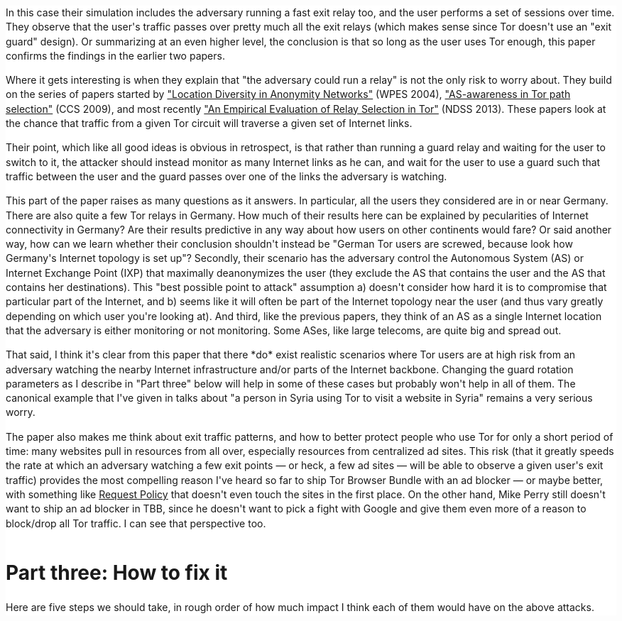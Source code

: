 In this case their simulation includes the adversary running a fast exit relay too, and the user performs a set of sessions over time. They observe that the user's traffic passes over pretty much all the exit relays (which makes sense since Tor doesn't use an "exit guard" design). Or summarizing at an even higher level, the conclusion is that so long as the user uses Tor enough, this paper confirms the findings in the earlier two papers.

Where it gets interesting is when they explain that "the adversary could run a relay" is not the only risk to worry about. They build on the series of papers started by ["Location Diversity in Anonymity Networks"](http://freehaven.net/anonbib/#feamster:wpes2004) (WPES 2004), ["AS-awareness in Tor path selection"](http://freehaven.net/anonbib/#DBLP:conf:ccs:EdmanS09) (CCS 2009), and most recently ["An Empirical Evaluation of Relay Selection in Tor"](http://freehaven.net/anonbib/#ndss13-relay-selection) (NDSS 2013). These papers look at the chance that traffic from a given Tor circuit will traverse a given set of Internet links.

Their point, which like all good ideas is obvious in retrospect, is that rather than running a guard relay and waiting for the user to switch to it, the attacker should instead monitor as many Internet links as he can, and wait for the user to use a guard such that traffic between the user and the guard passes over one of the links the adversary is watching.

This part of the paper raises as many questions as it answers. In particular, all the users they considered are in or near Germany. There are also quite a few Tor relays in Germany. How much of their results here can be explained by pecularities of Internet connectivity in Germany? Are their results predictive in any way about how users on other continents would fare? Or said another way, how can we learn whether their conclusion shouldn't instead be "German Tor users are screwed, because look how Germany's Internet topology is set up"? Secondly, their scenario has the adversary control the Autonomous System (AS) or Internet Exchange Point (IXP) that maximally deanonymizes the user (they exclude the AS that contains the user and the AS that contains her destinations). This "best possible point to attack" assumption a) doesn't consider how hard it is to compromise that particular part of the Internet, and b) seems like it will often be part of the Internet topology near the user (and thus vary greatly depending on which user you're looking at). And third, like the previous papers, they think of an AS as a single Internet location that the adversary is either monitoring or not monitoring. Some ASes, like large telecoms, are quite big and spread out.

That said, I think it's clear from this paper that there \*do\* exist realistic scenarios where Tor users are at high risk from an adversary watching the nearby Internet infrastructure and/or parts of the Internet backbone. Changing the guard rotation parameters as I describe in "Part three" below will help in some of these cases but probably won't help in all of them. The canonical example that I've given in talks about "a person in Syria using Tor to visit a website in Syria" remains a very serious worry.

The paper also makes me think about exit traffic patterns, and how to better protect people who use Tor for only a short period of time: many websites pull in resources from all over, especially resources from centralized ad sites. This risk (that it greatly speeds the rate at which an adversary watching a few exit points — or heck, a few ad sites — will be able to observe a given user's exit traffic) provides the most compelling reason I've heard so far to ship Tor Browser Bundle with an ad blocker — or maybe better, with something like [Request Policy](https://www.requestpolicy.com/) that doesn't even touch the sites in the first place. On the other hand, Mike Perry still doesn't want to ship an ad blocker in TBB, since he doesn't want to pick a fight with Google and give them even more of a reason to block/drop all Tor traffic. I can see that perspective too.

# Part three: How to fix it

Here are five steps we should take, in rough order of how much impact I think each of them would have on the above attacks.
